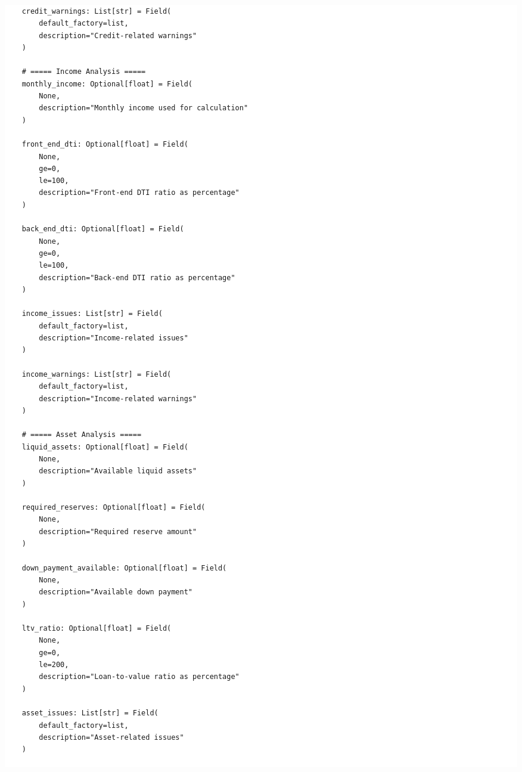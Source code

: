 ```
    credit_warnings: List[str] = Field(
        default_factory=list,
        description="Credit-related warnings"
    )
    
    # ===== Income Analysis =====
    monthly_income: Optional[float] = Field(
        None,
        description="Monthly income used for calculation"
    )
    
    front_end_dti: Optional[float] = Field(
        None,
        ge=0,
        le=100,
        description="Front-end DTI ratio as percentage"
    )
    
    back_end_dti: Optional[float] = Field(
        None,
        ge=0,
        le=100,
        description="Back-end DTI ratio as percentage"
    )
    
    income_issues: List[str] = Field(
        default_factory=list,
        description="Income-related issues"
    )
    
    income_warnings: List[str] = Field(
        default_factory=list,
        description="Income-related warnings"
    )
    
    # ===== Asset Analysis =====
    liquid_assets: Optional[float] = Field(
        None,
        description="Available liquid assets"
    )
    
    required_reserves: Optional[float] = Field(
        None,
        description="Required reserve amount"
    )
    
    down_payment_available: Optional[float] = Field(
        None,
        description="Available down payment"
    )
    
    ltv_ratio: Optional[float] = Field(
        None,
        ge=0,
        le=200,
        description="Loan-to-value ratio as percentage"
    )
    
    asset_issues: List[str] = Field(
        default_factory=list,
        description="Asset-related issues"
    )
    
```